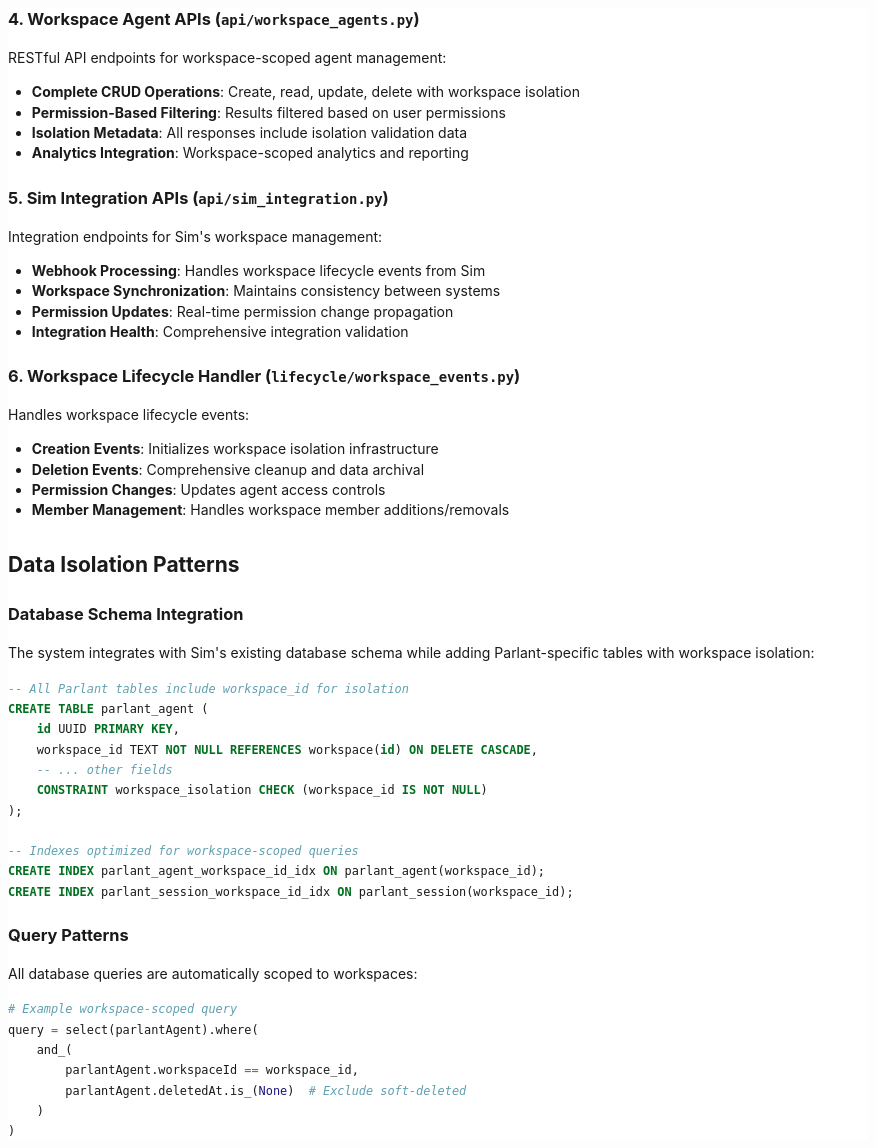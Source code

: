 ### 4. Workspace Agent APIs (`api/workspace_agents.py`)

RESTful API endpoints for workspace-scoped agent management:

- **Complete CRUD Operations**: Create, read, update, delete with workspace isolation
- **Permission-Based Filtering**: Results filtered based on user permissions
- **Isolation Metadata**: All responses include isolation validation data
- **Analytics Integration**: Workspace-scoped analytics and reporting

### 5. Sim Integration APIs (`api/sim_integration.py`)

Integration endpoints for Sim's workspace management:

- **Webhook Processing**: Handles workspace lifecycle events from Sim
- **Workspace Synchronization**: Maintains consistency between systems
- **Permission Updates**: Real-time permission change propagation
- **Integration Health**: Comprehensive integration validation

### 6. Workspace Lifecycle Handler (`lifecycle/workspace_events.py`)

Handles workspace lifecycle events:

- **Creation Events**: Initializes workspace isolation infrastructure
- **Deletion Events**: Comprehensive cleanup and data archival
- **Permission Changes**: Updates agent access controls
- **Member Management**: Handles workspace member additions/removals

## Data Isolation Patterns

### Database Schema Integration

The system integrates with Sim's existing database schema while adding Parlant-specific tables with workspace isolation:

```sql
-- All Parlant tables include workspace_id for isolation
CREATE TABLE parlant_agent (
    id UUID PRIMARY KEY,
    workspace_id TEXT NOT NULL REFERENCES workspace(id) ON DELETE CASCADE,
    -- ... other fields
    CONSTRAINT workspace_isolation CHECK (workspace_id IS NOT NULL)
);

-- Indexes optimized for workspace-scoped queries
CREATE INDEX parlant_agent_workspace_id_idx ON parlant_agent(workspace_id);
CREATE INDEX parlant_session_workspace_id_idx ON parlant_session(workspace_id);
```

### Query Patterns

All database queries are automatically scoped to workspaces:

```python
# Example workspace-scoped query
query = select(parlantAgent).where(
    and_(
        parlantAgent.workspaceId == workspace_id,
        parlantAgent.deletedAt.is_(None)  # Exclude soft-deleted
    )
)
```
